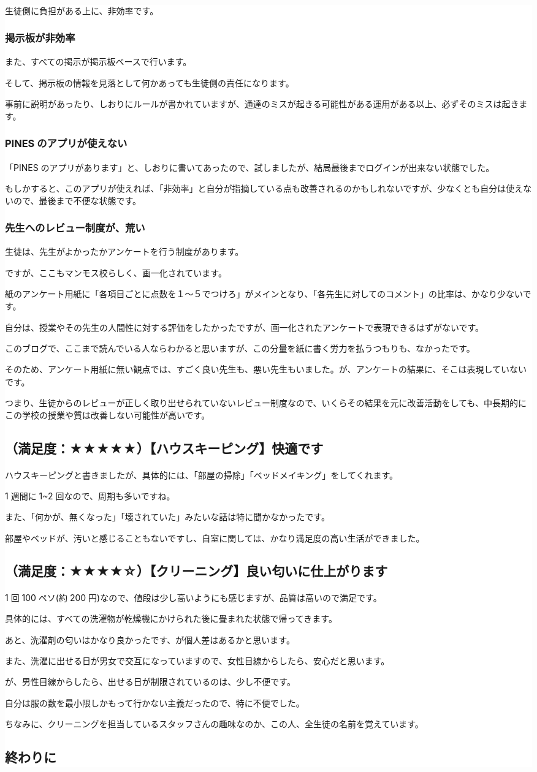 生徒側に負担がある上に、非効率です。

### 掲示板が非効率

また、すべての掲示が掲示板ベースで行います。

そして、掲示板の情報を見落として何かあっても生徒側の責任になります。

事前に説明があったり、しおりにルールが書かれていますが、通達のミスが起きる可能性がある運用がある以上、必ずそのミスは起きます。

### PINES のアプリが使えない

「PINES のアプリがあります」と、しおりに書いてあったので、試しましたが、結局最後までログインが出来ない状態でした。

もしかすると、このアプリが使えれば、「非効率」と自分が指摘している点も改善されるのかもしれないですが、少なくとも自分は使えないので、最後まで不便な状態です。

### 先生へのレビュー制度が、荒い

生徒は、先生がよかったかアンケートを行う制度があります。

ですが、ここもマンモス校らしく、画一化されています。

紙のアンケート用紙に「各項目ごとに点数を１〜５でつけろ」がメインとなり、「各先生に対してのコメント」の比率は、かなり少ないです。

自分は、授業やその先生の人間性に対する評価をしたかったですが、画一化されたアンケートで表現できるはずがないです。

このブログで、ここまで読んでいる人ならわかると思いますが、この分量を紙に書く労力を払うつもりも、なかったです。

そのため、アンケート用紙に無い観点では、すごく良い先生も、悪い先生もいました。が、アンケートの結果に、そこは表現していないです。

つまり、生徒からのレビューが正しく取り出せられていないレビュー制度なので、いくらその結果を元に改善活動をしても、中長期的にこの学校の授業や質は改善しない可能性が高いです。

## （満足度：★★★★★）【ハウスキーピング】快適です

ハウスキーピングと書きましたが、具体的には、「部屋の掃除」「ベッドメイキング」をしてくれます。

1 週間に 1~2 回なので、周期も多いですね。

また、「何かが、無くなった」「壊されていた」みたいな話は特に聞かなかったです。

部屋やベッドが、汚いと感じることもないですし、自室に関しては、かなり満足度の高い生活ができました。

## （満足度：★★★★☆）【クリーニング】良い匂いに仕上がります

1 回 100 ペソ(約 200 円)なので、値段は少し高いようにも感じますが、品質は高いので満足です。

具体的には、すべての洗濯物が乾燥機にかけられた後に畳まれた状態で帰ってきます。

あと、洗濯剤の匂いはかなり良かったです、が個人差はあるかと思います。

また、洗濯に出せる日が男女で交互になっていますので、女性目線からしたら、安心だと思います。

が、男性目線からしたら、出せる日が制限されているのは、少し不便です。

自分は服の数を最小限しかもって行かない主義だったので、特に不便でした。

ちなみに、クリーニングを担当しているスタッフさんの趣味なのか、この人、全生徒の名前を覚えています。

## 終わりに
